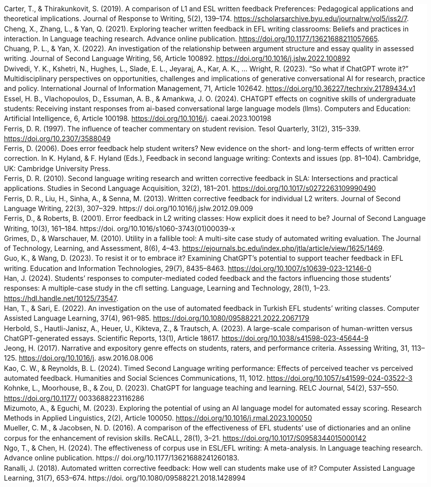 Carter, T., & Thirakunkovit, S. (2019). A comparison of L1 and ESL written feedback Preferences: Pedagogical applications and theoretical implications. Journal of Response to Writing, 5(2), 139–174. https://scholarsarchive.byu.edu/journalrw/vol5/iss2/7.   
Cheng, X., Zhang, L., & Yan, Q. (2021). Exploring teacher written feedback in EFL writing classrooms: Beliefs and practices in interaction. In Language teaching research. Advance online publication. https://doi.org/10.1177/13621688211057665.   
Chuang, P. L., & Yan, X. (2022). An investigation of the relationship between argument structure and essay quality in assessed writing. Journal of Second Language Writing, 56, Article 100892. https://doi.org/10.1016/j.jslw.2022.100892   
Dwivedi, Y. K., Kshetri, N., Hughes, L., Slade, E. L., Jeyaraj, A., Kar, A. K., … Wright, R. (2023). “So what if ChatGPT wrote it?” Multidisciplinary perspectives on opportunities, challenges and implications of generative conversational AI for research, practice and policy. International Journal of Information Management, 71, Article 102642. https://doi.org/10.36227/techrxiv.21789434.v1   
Essel, H. B., Vlachopoulos, D., Essuman, A. B., & Amankwa, J. O. (2024). CHATGPT effects on cognitive skills of undergraduate students: Receiving instant responses from ai-based conversational large language models (llms). Computers and Education: Artificial Intelligence, 6, Article 100198. https://doi.org/10.1016/j. caeai.2023.100198   
Ferris, D. R. (1997). The influence of teacher commentary on student revision. Tesol Quarterly, 31(2), 315–339. https://doi.org/10.2307/3588049   
Ferris, D. (2006). Does error feedback help student writers? New evidence on the short- and long-term effects of written error correction. In K. Hyland, & F. Hyland (Eds.), Feedback in second language writing: Contexts and issues (pp. 81–104). Cambridge, UK: Cambridge University Press.   
Ferris, D. R. (2010). Second language writing research and written corrective feedback in SLA: Intersections and practical applications. Studies in Second Language Acquisition, 32(2), 181–201. https://doi.org/10.1017/s0272263109990490   
Ferris, D. R., Liu, H., Sinha, A., & Senna, M. (2013). Written corrective feedback for individual L2 writers. Journal of Second Language Writing, 22(3), 307–329. https:// doi.org/10.1016/j.jslw.2012.09.009   
Ferris, D., & Roberts, B. (2001). Error feedback in L2 writing classes: How explicit does it need to be? Journal of Second Language Writing, 10(3), 161–184. https://doi. org/10.1016/s1060-3743(01)00039-x   
Grimes, D., & Warschauer, M. (2010). Utility in a fallible tool: A multi-site case study of automated writing evaluation. The Journal of Technology, Learning, and Assessment, 8(6), 4–43. https://ejournals.bc.edu/index.php/jtla/article/view/1625/1469.   
Guo, K., & Wang, D. (2023). To resist it or to embrace it? Examining ChatGPT’s potential to support teacher feedback in EFL writing. Education and Information Technologies, 29(7), 8435–8463. https://doi.org/10.1007/s10639-023-12146-0   
Han, J. (2024). Students’ responses to computer-mediated coded feedback and the factors influencing those students’ responses: A multiple-case study in the cfl setting. Language, Learning and Technology, 28(1), 1–23. https://hdl.handle.net/10125/73547.   
Han, T., & Sari, E. (2022). An investigation on the use of automated feedback in Turkish EFL students’ writing classes. Computer Assisted Language Learning, 37(4), 961–985. https://doi.org/10.1080/09588221.2022.2067179   
Herbold, S., Hautli-Janisz, A., Heuer, U., Kikteva, Z., & Trautsch, A. (2023). A large-scale comparison of human-written versus ChatGPT-generated essays. Scientific Reports, 13(1), Article 18617. https://doi.org/10.1038/s41598-023-45644-9   
Jeong, H. (2017). Narrative and expository genre effects on students, raters, and performance criteria. Assessing Writing, 31, 113–125. https://doi.org/10.1016/j. asw.2016.08.006   
Kao, C. W., & Reynolds, B. L. (2024). Timed Second Language writing performance: Effects of perceived teacher vs perceived automated feedback. Humanities and Social Sciences Communications, 11, 1012. https://doi.org/10.1057/s41599-024-03522-3   
Kohnke, L., Moorhouse, B., & Zou, D. (2023). ChatGPT for language teaching and learning. RELC Journal, 54(2), 537–550. https://doi.org/10.1177/ 0033688223116286   
Mizumoto, A., & Eguchi, M. (2023). Exploring the potential of using an AI language model for automated essay scoring. Research Methods in Applied Linguistics, 2(2), Article 100050. https://doi.org/10.1016/j.rmal.2023.100050   
Mueller, C. M., & Jacobsen, N. D. (2016). A comparison of the effectiveness of EFL students’ use of dictionaries and an online corpus for the enhancement of revision skills. ReCALL, 28(1), 3–21. https://doi.org/10.1017/S0958344015000142   
Ngo, T., & Chen, H. (2024). The effectiveness of corpus use in ESL/EFL writing: A meta-analysis. In Language teaching research. Advance online publication. https:// doi.org/10.1177/13621688241260183.   
Ranalli, J. (2018). Automated written corrective feedback: How well can students make use of it? Computer Assisted Language Learning, 31(7), 653–674. https://doi. org/10.1080/09588221.2018.1428994   